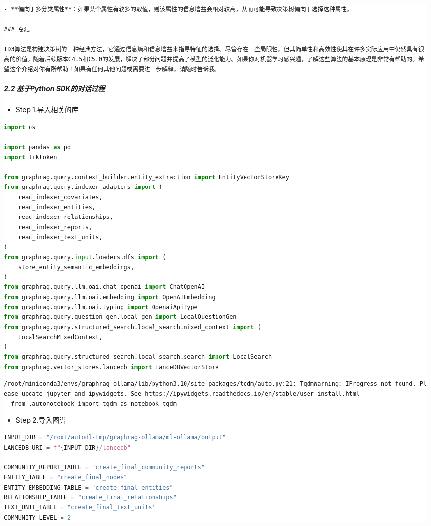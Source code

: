 ```plaintext
- **偏向于多分类属性**：如果某个属性有较多的取值，则该属性的信息增益会相对较高，从而可能导致决策树偏向于选择这种属性。

### 总结

ID3算法是构建决策树的一种经典方法，它通过信息熵和信息增益来指导特征的选择。尽管存在一些局限性，但其简单性和高效性使其在许多实际应用中仍然具有很高的价值。随着后续版本C4.5和C5.0的发展，解决了部分问题并提高了模型的泛化能力。如果你对机器学习感兴趣，了解这些算法的基本原理是非常有帮助的。希望这个介绍对你有所帮助！如果有任何其他问题或需要进一步解释，请随时告诉我。
```

##### 2.2 基于Python SDK的对话过程

* Step 1.导入相关的库

```python
import os

import pandas as pd
import tiktoken

from graphrag.query.context_builder.entity_extraction import EntityVectorStoreKey
from graphrag.query.indexer_adapters import (
    read_indexer_covariates,
    read_indexer_entities,
    read_indexer_relationships,
    read_indexer_reports,
    read_indexer_text_units,
)
from graphrag.query.input.loaders.dfs import (
    store_entity_semantic_embeddings,
)
from graphrag.query.llm.oai.chat_openai import ChatOpenAI
from graphrag.query.llm.oai.embedding import OpenAIEmbedding
from graphrag.query.llm.oai.typing import OpenaiApiType
from graphrag.query.question_gen.local_gen import LocalQuestionGen
from graphrag.query.structured_search.local_search.mixed_context import (
    LocalSearchMixedContext,
)
from graphrag.query.structured_search.local_search.search import LocalSearch
from graphrag.vector_stores.lancedb import LanceDBVectorStore
```

```plaintext
/root/miniconda3/envs/graphrag-ollama/lib/python3.10/site-packages/tqdm/auto.py:21: TqdmWarning: IProgress not found. Please update jupyter and ipywidgets. See https://ipywidgets.readthedocs.io/en/stable/user_install.html
  from .autonotebook import tqdm as notebook_tqdm
```

* Step 2.导入图谱

```python
INPUT_DIR = "/root/autodl-tmp/graphrag-ollama/ml-ollama/output"
LANCEDB_URI = f"{INPUT_DIR}/lancedb"

COMMUNITY_REPORT_TABLE = "create_final_community_reports"
ENTITY_TABLE = "create_final_nodes"
ENTITY_EMBEDDING_TABLE = "create_final_entities"
RELATIONSHIP_TABLE = "create_final_relationships"
TEXT_UNIT_TABLE = "create_final_text_units"
COMMUNITY_LEVEL = 2
```
